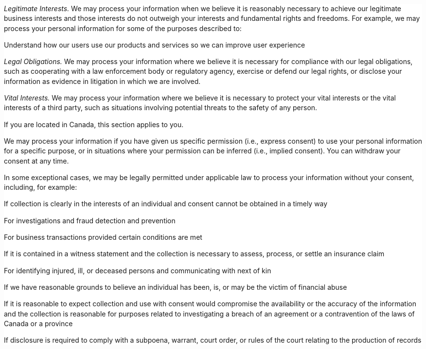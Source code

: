 
  *Legitimate Interests.* We may process your information when we
    believe it is reasonably necessary to achieve our legitimate
    business interests and those interests do not outweigh your
    interests and fundamental rights and freedoms. For example, we may
    process your personal information for some of the purposes described
    to:

   Understand how our users use our products and services so we can
    improve user experience

  *Legal Obligations.* We may process your information where we
    believe it is necessary for compliance with our legal obligations,
    such as cooperating with a law enforcement body or regulatory
    agency, exercise or defend our legal rights, or disclose your
    information as evidence in litigation in which we are involved.

  *Vital Interests.* We may process your information where we believe
    it is necessary to protect your vital interests or the vital
    interests of a third party, such as situations involving potential
    threats to the safety of any person.


If you are located in Canada, this section applies to you.

We may process your information if you have given us specific permission
(i.e., express consent) to use your personal information for a specific
purpose, or in situations where your permission can be inferred
(i.e., implied consent). You can withdraw your consent at any time.

In some exceptional cases, we may be legally permitted under applicable
law to process your information without your consent, including, for
example:

 If collection is clearly in the interests of an individual and
    consent cannot be obtained in a timely way

   For investigations and fraud detection and prevention

   For business transactions provided certain conditions are met

   If it is contained in a witness statement and the collection is
    necessary to assess, process, or settle an insurance claim

   For identifying injured, ill, or deceased persons and communicating
    with next of kin

   If we have reasonable grounds to believe an individual has been, is,
    or may be the victim of financial abuse

   If it is reasonable to expect collection and use with consent would
    compromise the availability or the accuracy of the information and
    the collection is reasonable for purposes related to investigating a
    breach of an agreement or a contravention of the laws of Canada or a
    province

   If disclosure is required to comply with a subpoena, warrant, court
    order, or rules of the court relating to the production of records
